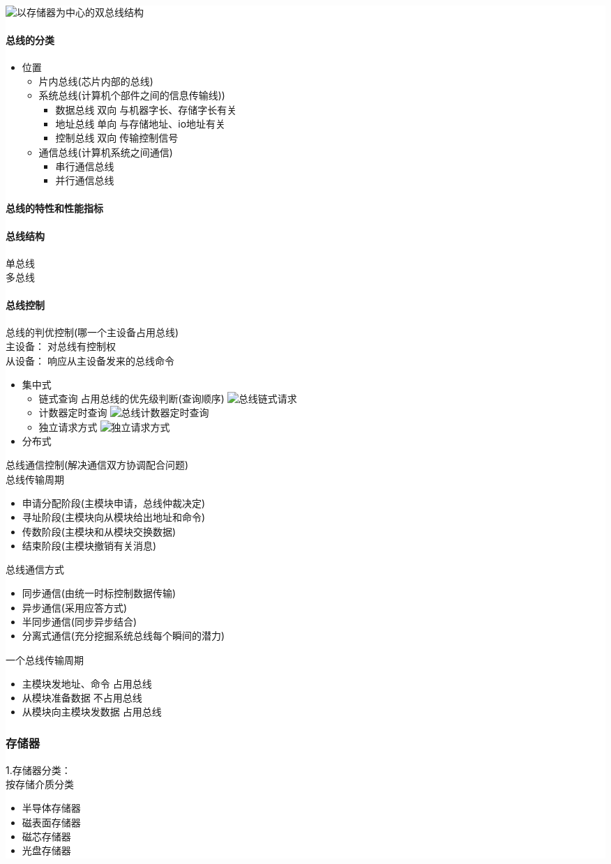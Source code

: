 ![以存储器为中心的双总线结构](../../img/以存储器为中心的双总线.png)

#### 总线的分类
* 位置 
  * 片内总线(芯片内部的总线)
  * 系统总线(计算机个部件之间的信息传输线))
    * 数据总线 双向 与机器字长、存储字长有关
    * 地址总线 单向 与存储地址、io地址有关
    * 控制总线 双向 传输控制信号
  * 通信总线(计算机系统之间通信)
    * 串行通信总线
    * 并行通信总线
#### 总线的特性和性能指标
#### 总线结构
单总线  
多总线  
#### 总线控制
总线的判优控制(哪一个主设备占用总线)  
主设备： 对总线有控制权  
从设备： 响应从主设备发来的总线命令  
* 集中式
  * 链式查询 占用总线的优先级判断(查询顺序)
  ![总线链式请求](../../img/总线链式查询.png)
  * 计数器定时查询
  ![总线计数器定时查询](../../img/总线计数器定时查询.png)
  * 独立请求方式
  ![独立请求方式](../../img/总线独立请求方式.png)
* 分布式

总线通信控制(解决通信双方协调配合问题)  
总线传输周期  
* 申请分配阶段(主模块申请，总线仲裁决定)  
* 寻址阶段(主模块向从模块给出地址和命令)  
* 传数阶段(主模块和从模块交换数据)  
* 结束阶段(主模块撤销有关消息)  

总线通信方式  
* 同步通信(由统一时标控制数据传输)
* 异步通信(采用应答方式)
* 半同步通信(同步异步结合)
* 分离式通信(充分挖掘系统总线每个瞬间的潜力)

一个总线传输周期
* 主模块发地址、命令 占用总线
* 从模块准备数据 不占用总线
* 从模块向主模块发数据 占用总线


### 存储器
1.存储器分类：  
按存储介质分类  
* 半导体存储器
* 磁表面存储器
* 磁芯存储器
* 光盘存储器
